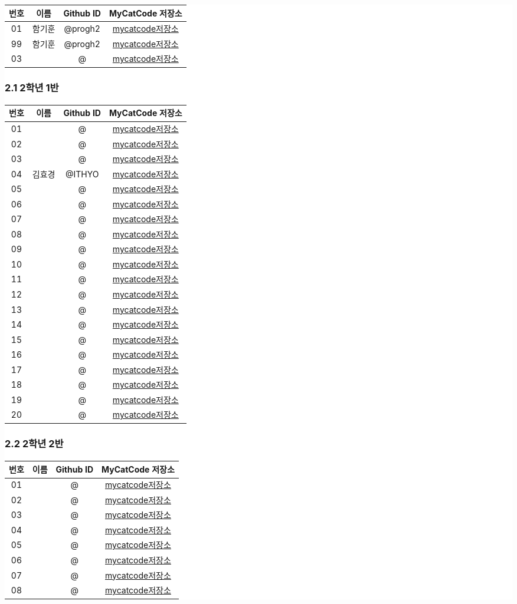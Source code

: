 | 번호  | 이름  | Github ID | MyCatCode 저장소 | 
| :---: |:-------------:| :-----:| :-----:|
| 01  | 함기훈 | @progh2 | [mycatcode저장소](https://github.com/progh2/mycatcode) |  
| 99  | 함기훈 | @progh2 | [mycatcode저장소](https://github.com/progh2/mycatcode2) |  
| 03  |  | @ | [mycatcode저장소]() |  

### 2.1 2학년 1반
| 번호  | 이름  | Github ID | MyCatCode 저장소 | 
| :---: |:-------------:| :-----:| :-----:|
| 01  |  | @ | [mycatcode저장소]() |  
| 02  |  | @ | [mycatcode저장소]() |  
| 03  |  | @ | [mycatcode저장소]() |  
| 04  |김효경 | @ITHYO | [mycatcode저장소](https://github.com/ITHYO/mycatcode) |  
| 05  |  | @ | [mycatcode저장소]() |  
| 06  |  | @ | [mycatcode저장소]() |  
| 07  |  | @ | [mycatcode저장소]() |  
| 08  |  | @ | [mycatcode저장소]() |  
| 09  |  | @ | [mycatcode저장소]() |  
| 10  |  | @ | [mycatcode저장소]() |  
| 11  |  | @ | [mycatcode저장소]() |  
| 12  |  | @ | [mycatcode저장소]() |  
| 13  |  | @ | [mycatcode저장소]() |  
| 14  |  | @ | [mycatcode저장소]() |  
| 15  |  | @ | [mycatcode저장소]() |  
| 16  |  | @ | [mycatcode저장소]() |  
| 17  |  | @ | [mycatcode저장소]() |  
| 18  |  | @ | [mycatcode저장소]() |  
| 19  |  | @ | [mycatcode저장소]() |  
| 20  |  | @ | [mycatcode저장소]() |  

### 2.2 2학년 2반
| 번호  | 이름  | Github ID | MyCatCode 저장소 | 
| :---: |:-------------:| :-----:| :-----:|
| 01  |  | @ | [mycatcode저장소]() |  
| 02  |  | @ | [mycatcode저장소]() |  
| 03  |  | @ | [mycatcode저장소]() |  
| 04  |  | @ | [mycatcode저장소]() |  
| 05  |  | @ | [mycatcode저장소]() |  
| 06  |  | @ | [mycatcode저장소]() |  
| 07  |  | @ | [mycatcode저장소]() |  
| 08  |  | @ | [mycatcode저장소]() |  